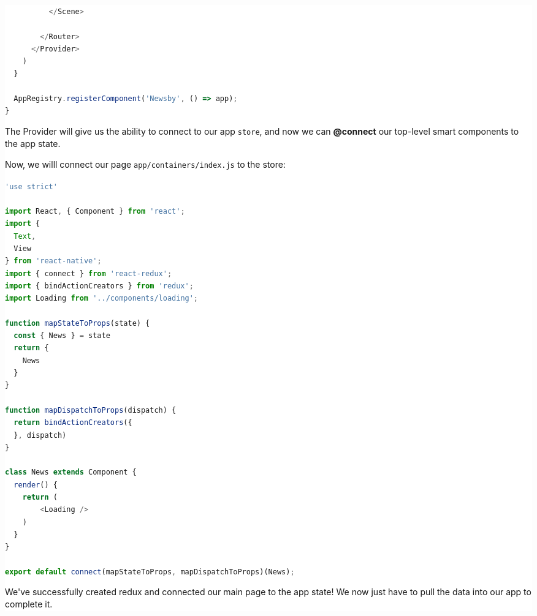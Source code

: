 ```js
          </Scene>

        </Router>
      </Provider>
    )
  }

  AppRegistry.registerComponent('Newsby', () => app);
}
```

The Provider will give us the ability to connect to our app `store`, and now we can **@connect** our top-level smart components to the app state.

Now, we willl connect our page `app/containers/index.js` to the store:

```js
'use strict'

import React, { Component } from 'react';
import {
  Text,
  View
} from 'react-native';
import { connect } from 'react-redux';
import { bindActionCreators } from 'redux';
import Loading from '../components/loading';

function mapStateToProps(state) {
  const { News } = state
  return {
    News
  }
}

function mapDispatchToProps(dispatch) {
  return bindActionCreators({
  }, dispatch)
}

class News extends Component {
  render() {
    return (
        <Loading />
    )
  }
}

export default connect(mapStateToProps, mapDispatchToProps)(News);
```

We've successfully created redux and connected our main page to the app state! We now just have to pull the data into our app to complete it.
